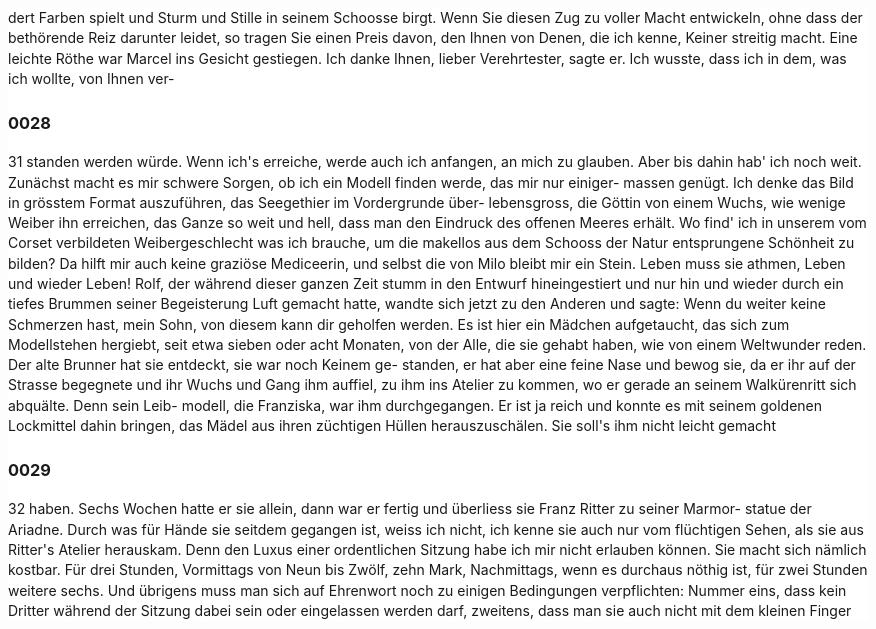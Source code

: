 dert Farben spielt und Sturm und Stille in seinem
Schoosse birgt. Wenn Sie diesen Zug zu voller Macht
entwickeln, ohne dass der bethörende Reiz darunter leidet,
so tragen Sie einen Preis davon, den Ihnen von Denen,
die ich kenne, Keiner streitig macht.
Eine leichte Röthe war Marcel ins Gesicht gestiegen.
Ich danke Ihnen, lieber Verehrtester, sagte er. Ich
wusste, dass ich in dem, was ich wollte, von Ihnen ver-


### 0028

31
standen werden würde. Wenn ich's erreiche, werde auch
ich anfangen, an mich zu glauben. Aber bis dahin hab'
ich noch weit. Zunächst macht es mir schwere Sorgen,
ob ich ein Modell finden werde, das mir nur einiger-
massen genügt. Ich denke das Bild in grösstem Format
auszuführen, das Seegethier im Vordergrunde über-
lebensgross, die Göttin von einem Wuchs, wie wenige
Weiber ihn erreichen, das Ganze so weit und hell, dass
man den Eindruck des offenen Meeres erhält. Wo find'
ich in unserem vom Corset verbildeten Weibergeschlecht
was ich brauche, um die makellos aus dem Schooss der
Natur entsprungene Schönheit zu bilden? Da hilft mir
auch keine graziöse Mediceerin, und selbst die von Milo
bleibt mir ein Stein. Leben muss sie athmen, Leben und
wieder Leben!
Rolf, der während dieser ganzen Zeit stumm in den
Entwurf hineingestiert und nur hin und wieder durch
ein tiefes Brummen seiner Begeisterung Luft gemacht
hatte, wandte sich jetzt zu den Anderen und sagte:
Wenn du weiter keine Schmerzen hast, mein Sohn,
von diesem kann dir geholfen werden. Es ist hier ein
Mädchen aufgetaucht, das sich zum Modellstehen hergiebt,
seit etwa sieben oder acht Monaten, von der Alle, die sie
gehabt haben, wie von einem Weltwunder reden. Der
alte Brunner hat sie entdeckt, sie war noch Keinem ge-
standen, er hat aber eine feine Nase und bewog sie, da
er ihr auf der Strasse begegnete und ihr Wuchs und Gang
ihm auffiel, zu ihm ins Atelier zu kommen, wo er gerade
an seinem Walkürenritt sich abquälte. Denn sein Leib-
modell, die Franziska, war ihm durchgegangen. Er ist
ja reich und konnte es mit seinem goldenen Lockmittel
dahin bringen, das Mädel aus ihren züchtigen Hüllen
herauszuschälen. Sie soll's ihm nicht leicht gemacht


### 0029

32
haben. Sechs Wochen hatte er sie allein, dann war er
fertig und überliess sie Franz Ritter zu seiner Marmor-
statue der Ariadne. Durch was für Hände sie seitdem
gegangen ist, weiss ich nicht, ich kenne sie auch nur vom
flüchtigen Sehen, als sie aus Ritter's Atelier herauskam.
Denn den Luxus einer ordentlichen Sitzung habe ich mir
nicht erlauben können. Sie macht sich nämlich kostbar.
Für drei Stunden, Vormittags von Neun bis Zwölf,
zehn Mark, Nachmittags, wenn es durchaus nöthig ist,
für zwei Stunden weitere sechs. Und übrigens muss
man sich auf Ehrenwort noch zu einigen Bedingungen
verpflichten: Nummer eins, dass kein Dritter während
der Sitzung dabei sein oder eingelassen werden darf,
zweitens, dass man sie auch nicht mit dem kleinen Finger